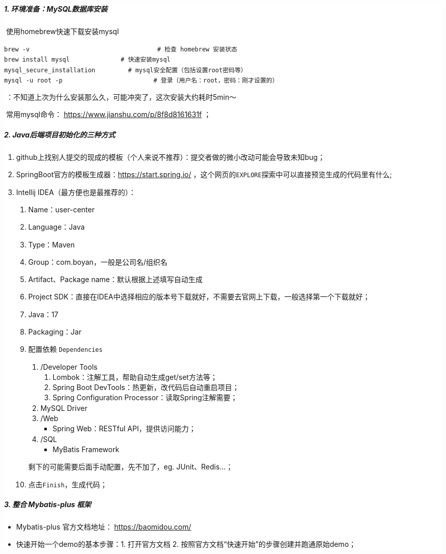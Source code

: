 ##### 1. 环境准备：MySQL数据库安装

​	使用homebrew快速下载安装mysql

```shell
brew -v								   	  # 检查 homebrew 安装状态
brew install mysql          	# 快速安装mysql
mysql_secure_installation		  # mysql安全配置（包括设置root密码等）
mysql -u root -p						 # 登录（用户名：root，密码：刚才设置的）
```

​	：不知道上次为什么安装那么久，可能冲突了，这次安装大约耗时5min～

​	常用mysql命令： https://www.jianshu.com/p/8f8d8161631f ；

##### 2. Java后端项目初始化的三种方式

1. github上找别人提交的现成的模板（个人来说不推荐）：提交者做的微小改动可能会导致未知bug；

2. SpringBoot官方的模板生成器：https://start.spring.io/ ，这个网页的`EXPLORE`探索中可以直接预览生成的代码里有什么;

3. Intellij IDEA（最方便也是最推荐的）：

   1. Name：user-center

   2. Language：Java

   3. Type：Maven

   4. Group：com.boyan，一般是公司名/组织名

   5. Artifact、Package name：默认根据上述填写自动生成

   6. Project SDK：直接在IDEA中选择相应的版本号下载就好，不需要去官网上下载，一般选择第一个下载就好；

   7. Java：17

   8. Packaging：Jar

   9. 配置依赖 `Dependencies` 

      1. /Developer Tools
         1. Lombok：注解工具，帮助自动生成get/set方法等；
         2. Spring Boot DevTools：热更新，改代码后自动重启项目；
         3. Spring Configuration Processor：读取Spring注解需要；
      2. MySQL Driver
      3. /Web
         - Spring Web：RESTful API，提供访问能力；
      4. /SQL
         - MyBatis Framework

      剩下的可能需要后面手动配置，先不加了，eg. JUnit、Redis...；

   10. 点击`Finish`，生成代码；

##### 3. 整合 Mybatis-plus 框架

- Mybatis-plus 官方文档地址： https://baomidou.com/ 

- 快速开始一个demo的基本步骤：1. 打开官方文档  2. 按照官方文档“快速开始”的步骤创建并跑通原始demo；

